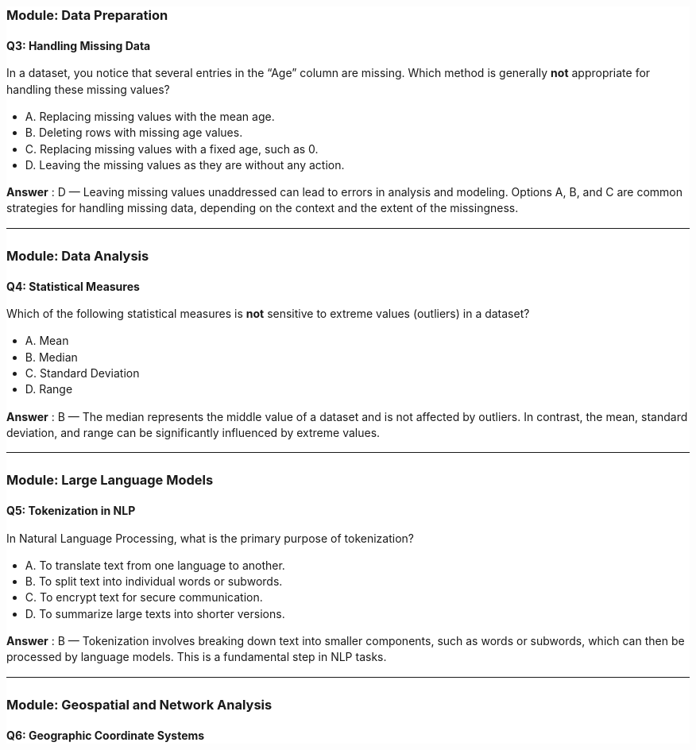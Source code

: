### Module: Data Preparation

**Q3: Handling Missing Data**

In a dataset, you notice that several entries in the “Age” column are missing.
Which method is generally **not** appropriate for handling these missing
values?

  * A. Replacing missing values with the mean age.
  * B. Deleting rows with missing age values.
  * C. Replacing missing values with a fixed age, such as 0.
  * D. Leaving the missing values as they are without any action.

**Answer** : D — Leaving missing values unaddressed can lead to errors in
analysis and modeling. Options A, B, and C are common strategies for handling
missing data, depending on the context and the extent of the missingness.

* * *

### Module: Data Analysis

**Q4: Statistical Measures**

Which of the following statistical measures is **not** sensitive to extreme
values (outliers) in a dataset?

  * A. Mean
  * B. Median
  * C. Standard Deviation
  * D. Range

**Answer** : B — The median represents the middle value of a dataset and is
not affected by outliers. In contrast, the mean, standard deviation, and range
can be significantly influenced by extreme values.

* * *

### Module: Large Language Models

**Q5: Tokenization in NLP**

In Natural Language Processing, what is the primary purpose of tokenization?

  * A. To translate text from one language to another.
  * B. To split text into individual words or subwords.
  * C. To encrypt text for secure communication.
  * D. To summarize large texts into shorter versions.

**Answer** : B — Tokenization involves breaking down text into smaller
components, such as words or subwords, which can then be processed by language
models. This is a fundamental step in NLP tasks.

* * *

### Module: Geospatial and Network Analysis

**Q6: Geographic Coordinate Systems**
